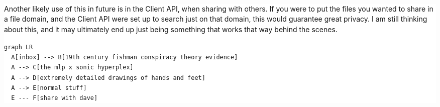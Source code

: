 Another likely use of this in future is in the Client API, when sharing with others. If you were to put the files you wanted to share in a file domain, and the Client API were set up to search just on that domain, this would guarantee great privacy. I am still thinking about this, and it may ultimately end up just being something that works that way behind the scenes.

```mermaid
graph LR
  A[inbox] --> B[19th century fishman conspiracy theory evidence]
  A --> C[the mlp x sonic hyperplex]
  A --> D[extremely detailed drawings of hands and feet]
  A --> E[normal stuff]
  E --- F[share with dave]
```
